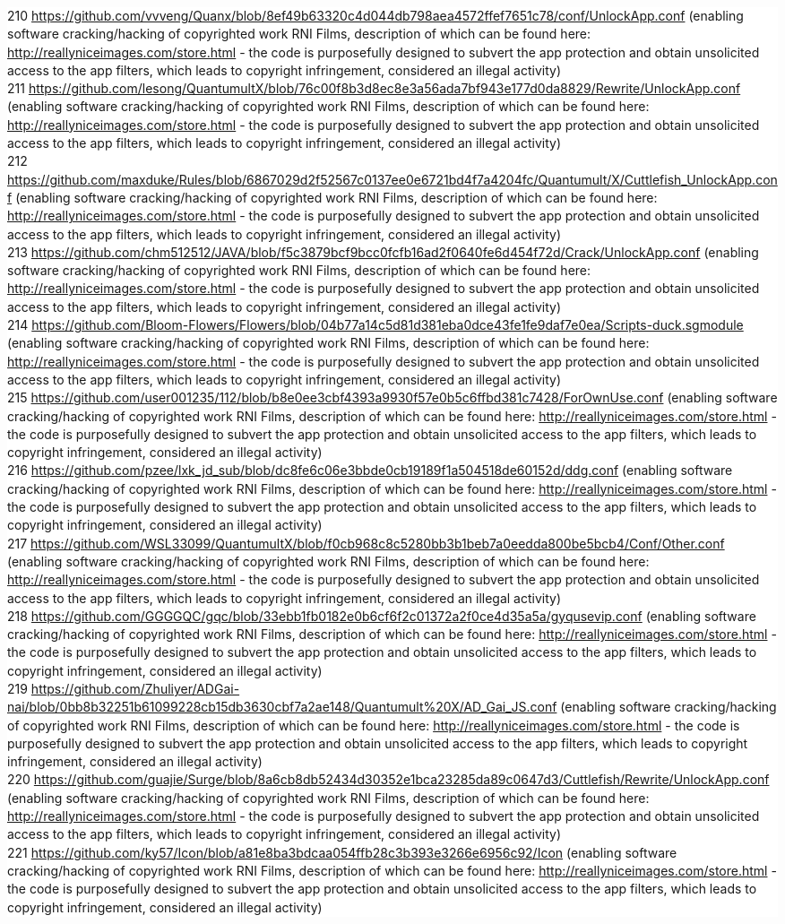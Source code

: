 210 https://github.com/vvveng/Quanx/blob/8ef49b63320c4d044db798aea4572ffef7651c78/conf/UnlockApp.conf (enabling software cracking/hacking of copyrighted work RNI Films, description of which can be found here: http://reallyniceimages.com/store.html - the code is purposefully designed to subvert the app protection and obtain unsolicited access to the app filters, which leads to copyright infringement, considered an illegal activity)  
211 https://github.com/lesong/QuantumultX/blob/76c00f8b3d8ec8e3a56ada7bf943e177d0da8829/Rewrite/UnlockApp.conf (enabling software cracking/hacking of copyrighted work RNI Films, description of which can be found here: http://reallyniceimages.com/store.html - the code is purposefully designed to subvert the app protection and obtain unsolicited access to the app filters, which leads to copyright infringement, considered an illegal activity)  
212 https://github.com/maxduke/Rules/blob/6867029d2f52567c0137ee0e6721bd4f7a4204fc/Quantumult/X/Cuttlefish_UnlockApp.conf (enabling software cracking/hacking of copyrighted work RNI Films, description of which can be found here: http://reallyniceimages.com/store.html - the code is purposefully designed to subvert the app protection and obtain unsolicited access to the app filters, which leads to copyright infringement, considered an illegal activity)  
213 https://github.com/chm512512/JAVA/blob/f5c3879bcf9bcc0fcfb16ad2f0640fe6d454f72d/Crack/UnlockApp.conf (enabling software cracking/hacking of copyrighted work RNI Films, description of which can be found here: http://reallyniceimages.com/store.html - the code is purposefully designed to subvert the app protection and obtain unsolicited access to the app filters, which leads to copyright infringement, considered an illegal activity)  
214 https://github.com/Bloom-Flowers/Flowers/blob/04b77a14c5d81d381eba0dce43fe1fe9daf7e0ea/Scripts-duck.sgmodule (enabling software cracking/hacking of copyrighted work RNI Films, description of which can be found here: http://reallyniceimages.com/store.html - the code is purposefully designed to subvert the app protection and obtain unsolicited access to the app filters, which leads to copyright infringement, considered an illegal activity)  
215 https://github.com/user001235/112/blob/b8e0ee3cbf4393a9930f57e0b5c6ffbd381c7428/ForOwnUse.conf (enabling software cracking/hacking of copyrighted work RNI Films, description of which can be found here: http://reallyniceimages.com/store.html - the code is purposefully designed to subvert the app protection and obtain unsolicited access to the app filters, which leads to copyright infringement, considered an illegal activity)  
216 https://github.com/pzee/lxk_jd_sub/blob/dc8fe6c06e3bbde0cb19189f1a504518de60152d/ddg.conf (enabling software cracking/hacking of copyrighted work RNI Films, description of which can be found here: http://reallyniceimages.com/store.html - the code is purposefully designed to subvert the app protection and obtain unsolicited access to the app filters, which leads to copyright infringement, considered an illegal activity)  
217 https://github.com/WSL33099/QuantumultX/blob/f0cb968c8c5280bb3b1beb7a0eedda800be5bcb4/Conf/Other.conf (enabling software cracking/hacking of copyrighted work RNI Films, description of which can be found here: http://reallyniceimages.com/store.html - the code is purposefully designed to subvert the app protection and obtain unsolicited access to the app filters, which leads to copyright infringement, considered an illegal activity)  
218 https://github.com/GGGGQC/gqc/blob/33ebb1fb0182e0b6cf6f2c01372a2f0ce4d35a5a/gyqusevip.conf (enabling software cracking/hacking of copyrighted work RNI Films, description of which can be found here: http://reallyniceimages.com/store.html - the code is purposefully designed to subvert the app protection and obtain unsolicited access to the app filters, which leads to copyright infringement, considered an illegal activity)  
219 https://github.com/Zhuliyer/ADGai-nai/blob/0bb8b32251b61099228cb15db3630cbf7a2ae148/Quantumult%20X/AD_Gai_JS.conf (enabling software cracking/hacking of copyrighted work RNI Films, description of which can be found here: http://reallyniceimages.com/store.html - the code is purposefully designed to subvert the app protection and obtain unsolicited access to the app filters, which leads to copyright infringement, considered an illegal activity)  
220 https://github.com/guajie/Surge/blob/8a6cb8db52434d30352e1bca23285da89c0647d3/Cuttlefish/Rewrite/UnlockApp.conf (enabling software cracking/hacking of copyrighted work RNI Films, description of which can be found here: http://reallyniceimages.com/store.html - the code is purposefully designed to subvert the app protection and obtain unsolicited access to the app filters, which leads to copyright infringement, considered an illegal activity)  
221 https://github.com/ky57/Icon/blob/a81e8ba3bdcaa054ffb28c3b393e3266e6956c92/Icon (enabling software cracking/hacking of copyrighted work RNI Films, description of which can be found here: http://reallyniceimages.com/store.html - the code is purposefully designed to subvert the app protection and obtain unsolicited access to the app filters, which leads to copyright infringement, considered an illegal activity)  